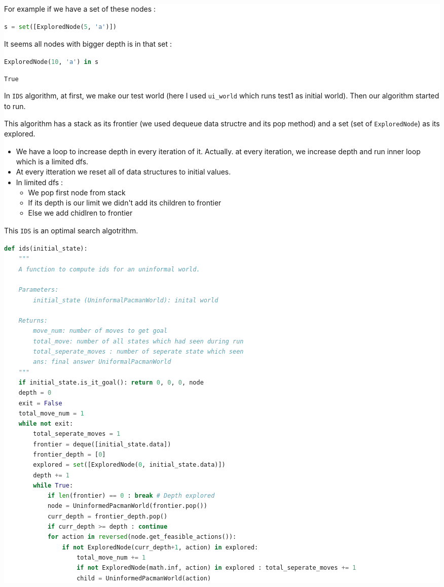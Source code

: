 For example if we have a set of these nodes :


```python
s = set([ExploredNode(5, 'a')])
```

It seems all nodes with bigger depth is in that set :


```python
ExploredNode(10, 'a') in s
```




    True



In `IDS` algorithm, at first, we make our test world (here I used `ui_world` which runs test1 as initial world). 
Then our algorithm started to run. 

This algorithm has a stack as its frontier (we used dequeue data structre and its pop method) and a set (set of `ExploredNode`) as its explored. 
* We have a loop to increase depth in every iteration of it. Actually. at every iteration, we increase depth and run inner loop which is a limited dfs. 
* At every itteration we reset all of data structures to initial values.
* In limited dfs : 
    * We pop first node from stack
    * If its depth is our limit we didn't add its children to frontier
    * Else we add chidlren to frontier

This `IDS` is an optimal search algotrithm.


```python
def ids(initial_state):
    """ 
    A function to compute ids for an uninformal world.

    Parameters: 
        initial_state (UninformalPacmanWorld): inital world

    Returns: 
        move_num: number of moves to get goal
        total_move: number of all states which had seen during run
        total_seperate_moves : number of seperate state which seen
        ans: final answer UniformalPacmanWorld
    """
    if initial_state.is_it_goal(): return 0, 0, 0, node
    depth = 0
    exit = False
    total_move_num = 1
    while not exit:
        total_seperate_moves = 1
        frontier = deque([initial_state.data])
        frontier_depth = [0]
        explored = set([ExploredNode(0, initial_state.data)])
        depth += 1
        while True:
            if len(frontier) == 0 : break # Depth explored
            node = UninformedPacmanWorld(frontier.pop())
            curr_depth = frontier_depth.pop()
            if curr_depth >= depth : continue 
            for action in reversed(node.get_feasible_actions()):
                if not ExploredNode(curr_depth+1, action) in explored:
                    total_move_num += 1
                    if not ExploredNode(math.inf, action) in explored : total_seperate_moves += 1
                    child = UninformedPacmanWorld(action)
```